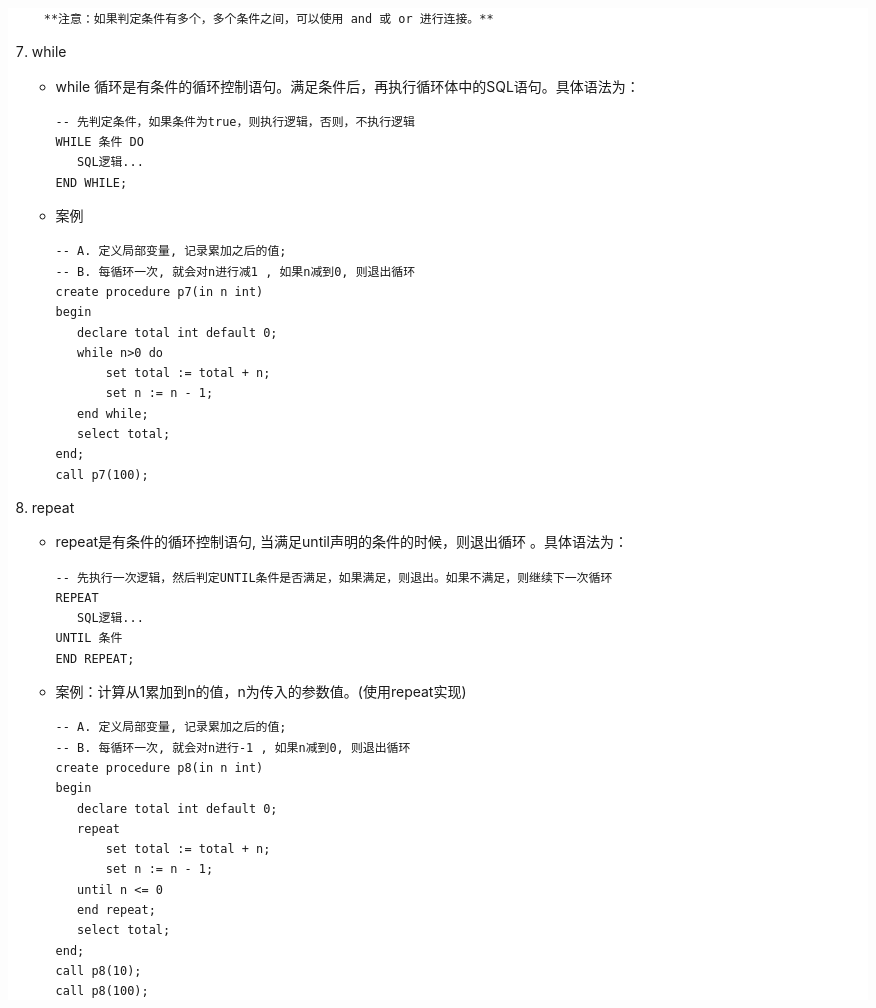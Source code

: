          **注意：如果判定条件有多个，多个条件之间，可以使用 and 或 or 进行连接。**

7. while

   - while 循环是有条件的循环控制语句。满足条件后，再执行循环体中的SQL语句。具体语法为：

     ```mysql
     -- 先判定条件，如果条件为true，则执行逻辑，否则，不执行逻辑
     WHILE 条件 DO
     	SQL逻辑...
     END WHILE;
     ```

   - 案例

     ```mysql
     -- A. 定义局部变量, 记录累加之后的值;
     -- B. 每循环一次, 就会对n进行减1 , 如果n减到0, 则退出循环
     create procedure p7(in n int)
     begin
     	declare total int default 0;
     	while n>0 do
     		set total := total + n;
     		set n := n - 1;
     	end while;
     	select total;
     end;
     call p7(100);
     ```

8. repeat

   - repeat是有条件的循环控制语句, 当满足until声明的条件的时候，则退出循环 。具体语法为：

     ```mysql
     -- 先执行一次逻辑，然后判定UNTIL条件是否满足，如果满足，则退出。如果不满足，则继续下一次循环
     REPEAT
     	SQL逻辑...
     UNTIL 条件
     END REPEAT;
     ```

   - 案例：计算从1累加到n的值，n为传入的参数值。(使用repeat实现)

     ```mysql
     -- A. 定义局部变量, 记录累加之后的值;
     -- B. 每循环一次, 就会对n进行-1 , 如果n减到0, 则退出循环
     create procedure p8(in n int)
     begin
     	declare total int default 0;
     	repeat
     		set total := total + n;
     		set n := n - 1;
     	until n <= 0
     	end repeat;
     	select total;
     end;
     call p8(10);
     call p8(100);
     ```
